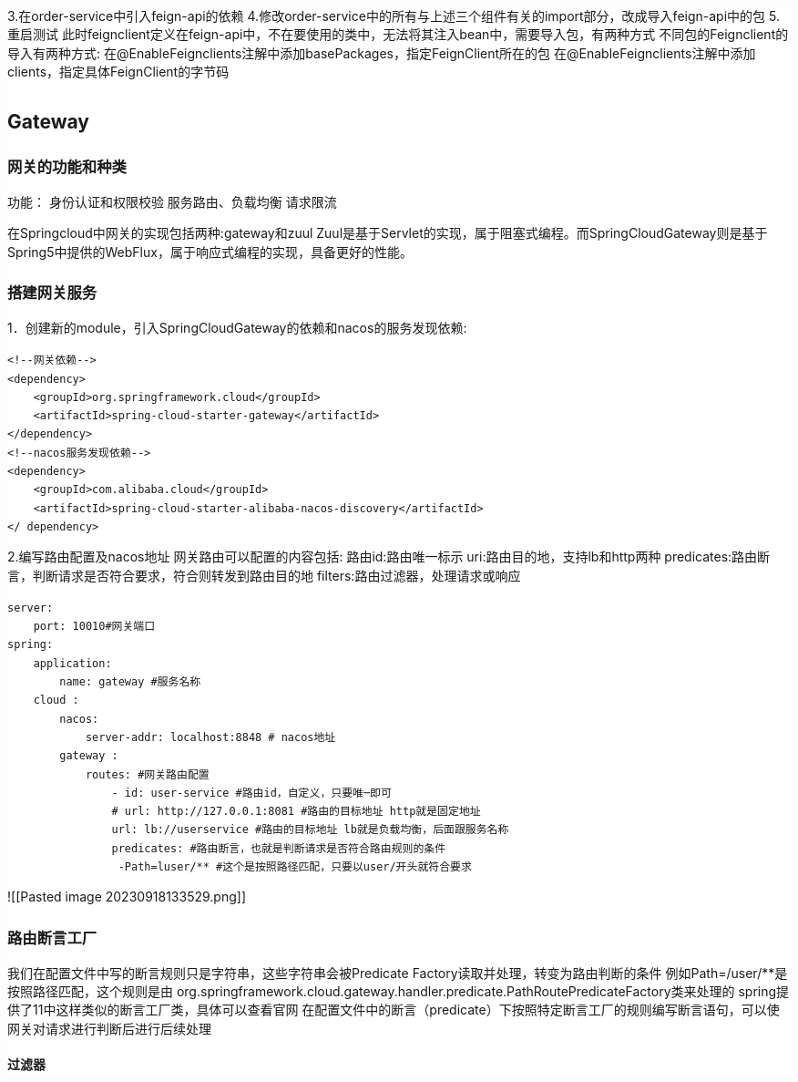 3.在order-service中引入feign-api的依赖
4.修改order-service中的所有与上述三个组件有关的import部分，改成导入feign-api中的包
5.重启测试
此时feignclient定义在feign-api中，不在要使用的类中，无法将其注入bean中，需要导入包，有两种方式
不同包的Feignclient的导入有两种方式:
在@EnableFeignclients注解中添加basePackages，指定FeignClient所在的包
在@EnableFeignclients注解中添加clients，指定具体FeignClient的字节码
## Gateway
### 网关的功能和种类
功能：
身份认证和权限校验
服务路由、负载均衡
请求限流

在Springcloud中网关的实现包括两种:gateway和zuul
Zuul是基于Servlet的实现，属于阻塞式编程。而SpringCloudGateway则是基于Spring5中提供的WebFlux，属于响应式编程的实现，具备更好的性能。
### 搭建网关服务
1．创建新的module，引入SpringCloudGateway的依赖和nacos的服务发现依赖:
```
<!--网关依赖-->
<dependency>
	<groupId>org.springframework.cloud</groupId>
	<artifactId>spring-cloud-starter-gateway</artifactId>
</dependency>
<!--nacos服务发现依赖-->
<dependency>
	<groupId>com.alibaba.cloud</groupId>
	<artifactId>spring-cloud-starter-alibaba-nacos-discovery</artifactId>
</ dependency>
```
2.编写路由配置及nacos地址
网关路由可以配置的内容包括:
路由id:路由唯一标示
uri:路由目的地，支持lb和http两种
predicates:路由断言，判断请求是否符合要求，符合则转发到路由目的地
filters:路由过滤器，处理请求或响应
```
server:
	port: 10010#网关端口
spring:
	application:
		name: gateway #服务名称
	cloud :
		nacos:
			server-addr: localhost:8848 # nacos地址
		gateway :
			routes: #网关路由配置
				- id: user-service #路由id，自定义，只要唯─即可
				# url: http://127.0.0.1:8081 #路由的目标地址 http就是固定地址
				url: lb://userservice #路由的目标地址 lb就是负载均衡，后面跟服务名称
				predicates: #路由断言，也就是判断请求是否符合路由规则的条件
				 -Path=luser/** #这个是按照路径匹配，只要以user/开头就符合要求
```
![[Pasted image 20230918133529.png]]
### 路由断言工厂
我们在配置文件中写的断言规则只是字符串，这些字符串会被Predicate Factory读取并处理，转变为路由判断的条件
例如Path=/user/\*\*是按照路径匹配，这个规则是由
org.springframework.cloud.gateway.handler.predicate.PathRoutePredicateFactory类来处理的
spring提供了11中这样类似的断言工厂类，具体可以查看官网
在配置文件中的断言（predicate）下按照特定断言工厂的规则编写断言语句，可以使网关对请求进行判断后进行后续处理
#### 过滤器